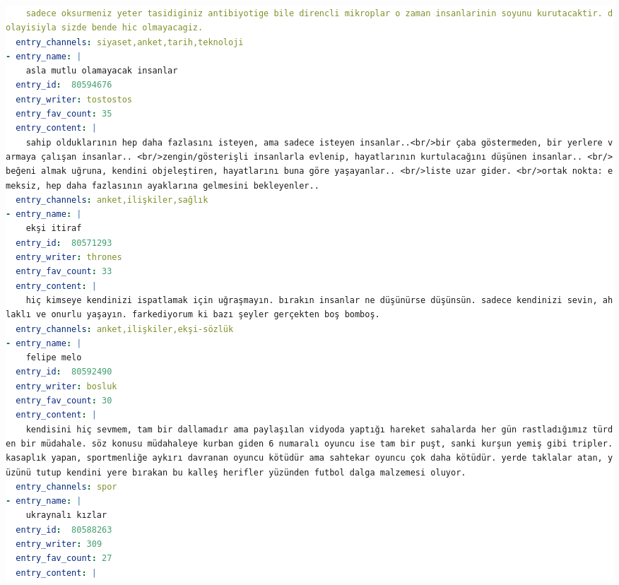 ```yaml
    sadece oksurmeniz yeter tasidiginiz antibiyotige bile direncli mikroplar o zaman insanlarinin soyunu kurutacaktir. dolayisiyla sizde bende hic olmayacagiz.
  entry_channels: siyaset,anket,tarih,teknoloji
- entry_name: |
    asla mutlu olamayacak insanlar
  entry_id:  80594676
  entry_writer: tostostos
  entry_fav_count: 35
  entry_content: |
    sahip olduklarının hep daha fazlasını isteyen, ama sadece isteyen insanlar..<br/>bir çaba göstermeden, bir yerlere varmaya çalışan insanlar.. <br/>zengin/gösterişli insanlarla evlenip, hayatlarının kurtulacağını düşünen insanlar.. <br/>beğeni almak uğruna, kendini objeleştiren, hayatlarını buna göre yaşayanlar.. <br/>liste uzar gider. <br/>ortak nokta: emeksiz, hep daha fazlasının ayaklarına gelmesini bekleyenler..
  entry_channels: anket,ilişkiler,sağlık
- entry_name: |
    ekşi itiraf
  entry_id:  80571293
  entry_writer: thrones
  entry_fav_count: 33
  entry_content: |
    hiç kimseye kendinizi ispatlamak için uğraşmayın. bırakın insanlar ne düşünürse düşünsün. sadece kendinizi sevin, ahlaklı ve onurlu yaşayın. farkediyorum ki bazı şeyler gerçekten boş bomboş.
  entry_channels: anket,ilişkiler,ekşi-sözlük
- entry_name: |
    felipe melo
  entry_id:  80592490
  entry_writer: bosluk
  entry_fav_count: 30
  entry_content: |
    kendisini hiç sevmem, tam bir dallamadır ama paylaşılan vidyoda yaptığı hareket sahalarda her gün rastladığımız türden bir müdahale. söz konusu müdahaleye kurban giden 6 numaralı oyuncu ise tam bir puşt, sanki kurşun yemiş gibi tripler. kasaplık yapan, sportmenliğe aykırı davranan oyuncu kötüdür ama sahtekar oyuncu çok daha kötüdür. yerde taklalar atan, yüzünü tutup kendini yere bırakan bu kalleş herifler yüzünden futbol dalga malzemesi oluyor.
  entry_channels: spor
- entry_name: |
    ukraynalı kızlar
  entry_id:  80588263
  entry_writer: 309
  entry_fav_count: 27
  entry_content: |
```